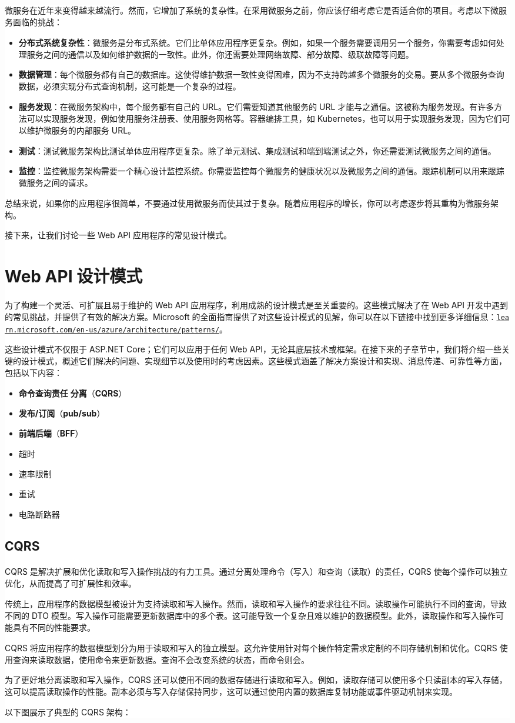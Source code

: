 微服务在近年来变得越来越流行。然而，它增加了系统的复杂性。在采用微服务之前，你应该仔细考虑它是否适合你的项目。考虑以下微服务面临的挑战：

+   **分布式系统复杂性**：微服务是分布式系统。它们比单体应用程序更复杂。例如，如果一个服务需要调用另一个服务，你需要考虑如何处理服务之间的通信以及如何维护数据的一致性。此外，你还需要处理网络故障、部分故障、级联故障等问题。

+   **数据管理**：每个微服务都有自己的数据库。这使得维护数据一致性变得困难，因为不支持跨越多个微服务的交易。要从多个微服务查询数据，必须实现分布式查询机制，这可能是一个复杂的过程。

+   **服务发现**：在微服务架构中，每个服务都有自己的 URL。它们需要知道其他服务的 URL 才能与之通信。这被称为服务发现。有许多方法可以实现服务发现，例如使用服务注册表、使用服务网格等。容器编排工具，如 Kubernetes，也可以用于实现服务发现，因为它们可以维护微服务的内部服务 URL。

+   **测试**：测试微服务架构比测试单体应用程序更复杂。除了单元测试、集成测试和端到端测试之外，你还需要测试微服务之间的通信。

+   **监控**：监控微服务架构需要一个精心设计监控系统。你需要监控每个微服务的健康状况以及微服务之间的通信。跟踪机制可以用来跟踪微服务之间的请求。

总结来说，如果你的应用程序很简单，不要通过使用微服务而使其过于复杂。随着应用程序的增长，你可以考虑逐步将其重构为微服务架构。

接下来，让我们讨论一些 Web API 应用程序的常见设计模式。

# Web API 设计模式

为了构建一个灵活、可扩展且易于维护的 Web API 应用程序，利用成熟的设计模式是至关重要的。这些模式解决了在 Web API 开发中遇到的常见挑战，并提供了有效的解决方案。Microsoft 的全面指南提供了对这些设计模式的见解，你可以在以下链接中找到更多详细信息：[`learn.microsoft.com/en-us/azure/architecture/patterns/`](https://learn.microsoft.com/en-us/azure/architecture/patterns/)。

这些设计模式不仅限于 ASP.NET Core；它们可以应用于任何 Web API，无论其底层技术或框架。在接下来的子章节中，我们将介绍一些关键的设计模式，概述它们解决的问题、实现细节以及使用时的考虑因素。这些模式涵盖了解决方案设计和实现、消息传递、可靠性等方面，包括以下内容：

+   **命令查询责任** **分离**（**CQRS**）

+   **发布/订阅**（**pub/sub**）

+   **前端后端**（**BFF**）

+   超时

+   速率限制

+   重试

+   电路断路器

## CQRS

CQRS 是解决扩展和优化读取和写入操作挑战的有力工具。通过分离处理命令（写入）和查询（读取）的责任，CQRS 使每个操作可以独立优化，从而提高了可扩展性和效率。

传统上，应用程序的数据模型被设计为支持读取和写入操作。然而，读取和写入操作的要求往往不同。读取操作可能执行不同的查询，导致不同的 DTO 模型。写入操作可能需要更新数据库中的多个表。这可能导致一个复杂且难以维护的数据模型。此外，读取操作和写入操作可能具有不同的性能要求。

CQRS 将应用程序的数据模型划分为用于读取和写入的独立模型。这允许使用针对每个操作特定需求定制的不同存储机制和优化。CQRS 使用查询来读取数据，使用命令来更新数据。查询不会改变系统的状态，而命令则会。

为了更好地分离读取和写入操作，CQRS 还可以使用不同的数据存储进行读取和写入。例如，读取存储可以使用多个只读副本的写入存储，这可以提高读取操作的性能。副本必须与写入存储保持同步，这可以通过使用内置的数据库复制功能或事件驱动机制来实现。

以下图展示了典型的 CQRS 架构：
